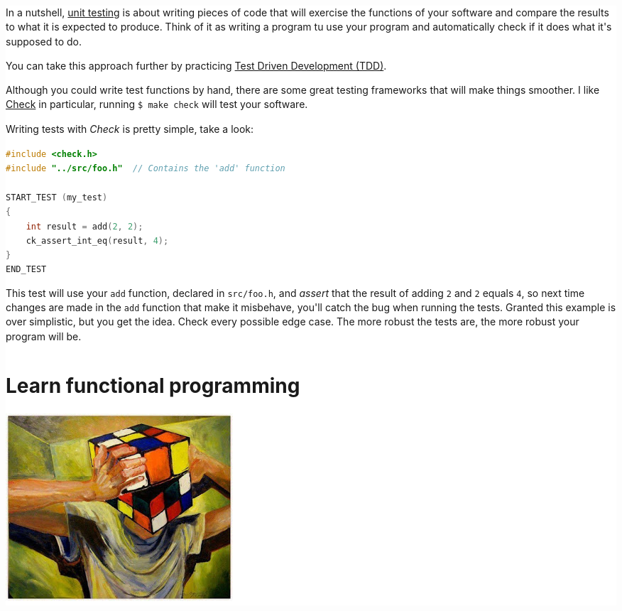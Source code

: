 In a nutshell, [unit testing](https://en.wikipedia.org/wiki/Unit_testing) is
about writing pieces of code that will exercise the functions of your software
and compare the results to what it is expected to produce. Think of it as
writing a program tu use your program and automatically check if it does what
it's supposed to do.

You can take this approach further by practicing [Test Driven Development
(TDD)](https://en.wikipedia.org/wiki/Test-driven_development).


Although you could write test functions by hand, there are some great testing
frameworks that will make things smoother. I like
[Check](https://libcheck.github.io/check/) in particular, running `$ make check`
will test your software.

Writing tests with *Check* is pretty simple, take a look:

```C
#include <check.h>
#include "../src/foo.h"  // Contains the 'add' function

START_TEST (my_test)
{
    int result = add(2, 2);
    ck_assert_int_eq(result, 4);
}
END_TEST
```

This test will use your `add` function, declared in `src/foo.h`, and *assert*
that the result of adding `2` and `2` equals `4`, so next time changes are made
in the `add` function that make it misbehave, you'll catch the bug when running
the tests. Granted this example is over simplistic, but you get the idea. Check
every possible edge case. The more robust the tests are, the more robust your
program will be.


# Learn functional programming

![](/img/clang/shot13.jpg)
